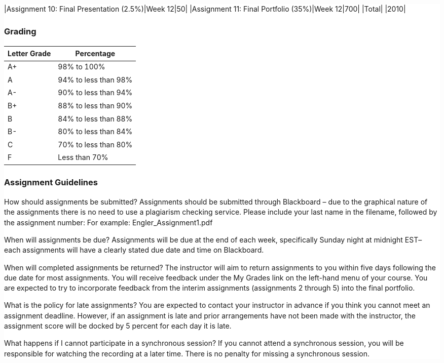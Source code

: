 |Assignment 10: Final Presentation (2.5%)|Week 12|50|
|Assignment 11: Final Portfolio (35%)|Week 12|700|
|Total| |2010|

### Grading
|Letter Grade|Percentage|
|----|-----|
|A+|98% to 100%|
|A|94% to less than 98%|
|A-|90% to less than 94%|
|B+|88% to less than 90%|
|B|84% to less than 88%|
|B-|80% to less than 84%|
|C|70% to less than 80%|
|F|Less than 70%|


### Assignment Guidelines
How should assignments be submitted?
Assignments should be submitted through Blackboard – 
due to the graphical nature of the assignments there is no need to use a plagiarism checking service. 
Please include your last name in the filename, followed by the assignment number: For example: Engler_Assignment1.pdf

When will assignments be due?
Assignments will be due at the end of each week, specifically Sunday night at midnight EST– 
each assignments will have a clearly stated due date and time on Blackboard.

When will completed assignments be returned?
The instructor will aim to return assignments to you within five days following the due date for most assignments. 
You will receive feedback under the My Grades link on the left-hand menu of your course. 
You are expected to try to incorporate feedback from the interim assignments (assignments 2 through 5) into the final portfolio.

What is the policy for late assignments?
You are expected to contact your instructor in advance if you think you cannot meet an assignment deadline. 
However, if an assignment is late and prior arrangements have not been made with the instructor, the assignment score will be docked by 5 percent for each day it is late.

What happens if I cannot participate in a synchronous session?
If you cannot attend a synchronous session, you will be responsible for watching the recording at a later time. 
There is no penalty for missing a synchronous session.
